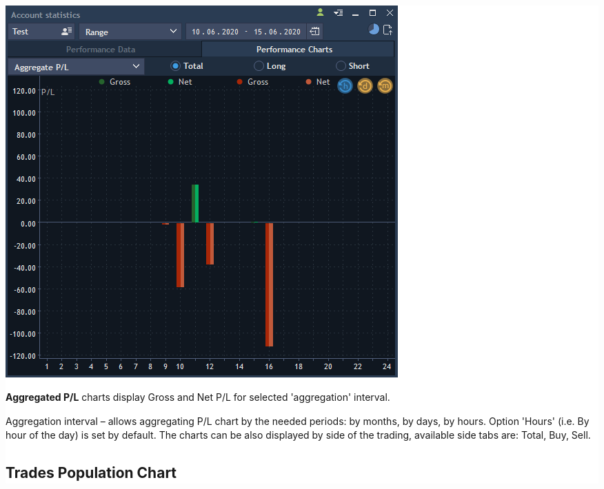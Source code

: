 ![](<../../../.gitbook/assets/4 (63).png>)

**Aggregated P/L** charts display Gross and Net P/L for selected 'aggregation' interval.

Aggregation interval – allows aggregating P/L chart by the needed periods: by months, by days, by hours. Option 'Hours' (i.e. By hour of the day) is set by default. The charts can be also displayed by side of the trading, available side tabs are: Total, Buy, Sell.

## **Trades Population Chart**
